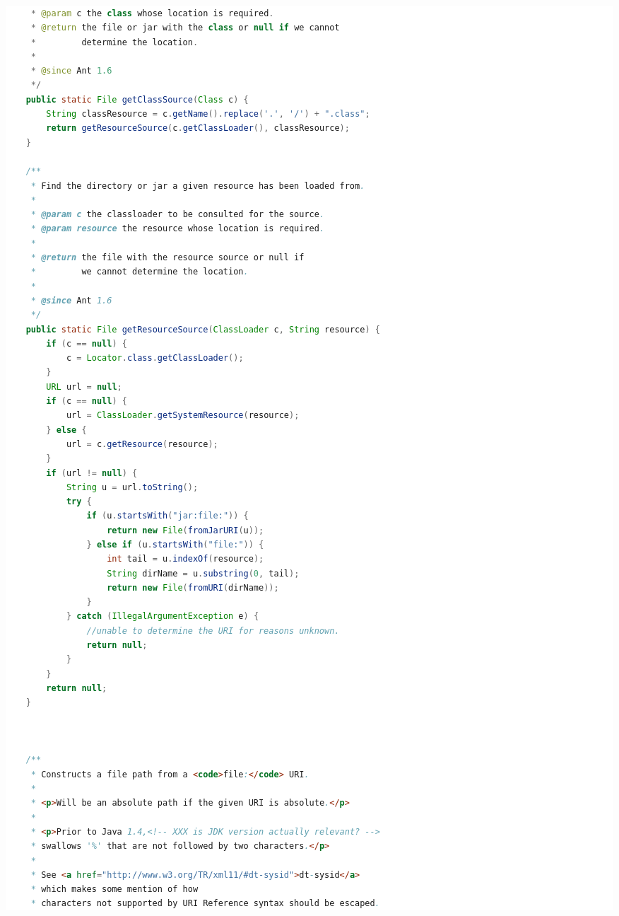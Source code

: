 ```java
     * @param c the class whose location is required.
     * @return the file or jar with the class or null if we cannot
     *         determine the location.
     *
     * @since Ant 1.6
     */
    public static File getClassSource(Class c) {
        String classResource = c.getName().replace('.', '/') + ".class";
        return getResourceSource(c.getClassLoader(), classResource);
    }

    /**
     * Find the directory or jar a given resource has been loaded from.
     *
     * @param c the classloader to be consulted for the source.
     * @param resource the resource whose location is required.
     *
     * @return the file with the resource source or null if
     *         we cannot determine the location.
     *
     * @since Ant 1.6
     */
    public static File getResourceSource(ClassLoader c, String resource) {
        if (c == null) {
            c = Locator.class.getClassLoader();
        }
        URL url = null;
        if (c == null) {
            url = ClassLoader.getSystemResource(resource);
        } else {
            url = c.getResource(resource);
        }
        if (url != null) {
            String u = url.toString();
            try {
                if (u.startsWith("jar:file:")) {
                    return new File(fromJarURI(u));
                } else if (u.startsWith("file:")) {
                    int tail = u.indexOf(resource);
                    String dirName = u.substring(0, tail);
                    return new File(fromURI(dirName));
                }
            } catch (IllegalArgumentException e) {
                //unable to determine the URI for reasons unknown.
                return null;
            }
        }
        return null;
    }



    /**
     * Constructs a file path from a <code>file:</code> URI.
     *
     * <p>Will be an absolute path if the given URI is absolute.</p>
     *
     * <p>Prior to Java 1.4,<!-- XXX is JDK version actually relevant? -->
     * swallows '%' that are not followed by two characters.</p>
     *
     * See <a href="http://www.w3.org/TR/xml11/#dt-sysid">dt-sysid</a>
     * which makes some mention of how
     * characters not supported by URI Reference syntax should be escaped.
```